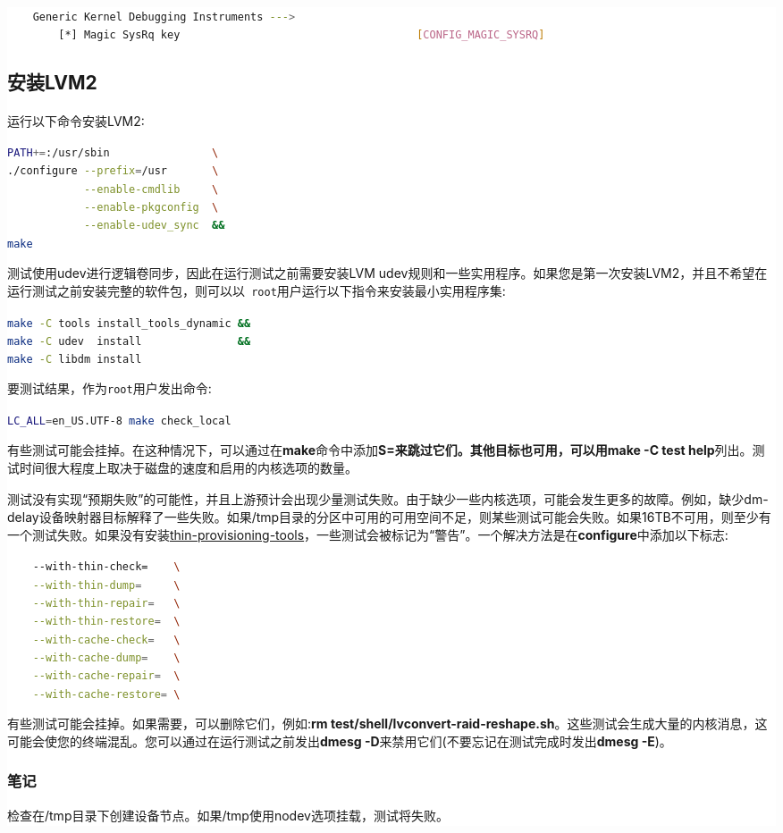 ```bash
    Generic Kernel Debugging Instruments --->
        [*] Magic SysRq key                                     [CONFIG_MAGIC_SYSRQ]
```

安装LVM2
--------------------

运行以下命令安装LVM2:

```bash
PATH+=:/usr/sbin                \
./configure --prefix=/usr       \
            --enable-cmdlib     \
            --enable-pkgconfig  \
            --enable-udev_sync  &&
make
```

测试使用udev进行逻辑卷同步，因此在运行测试之前需要安装LVM udev规则和一些实用程序。如果您是第一次安装LVM2，并且不希望在运行测试之前安装完整的软件包，则可以以` root`用户运行以下指令来安装最小实用程序集:

```bash
make -C tools install_tools_dynamic &&
make -C udev  install               &&
make -C libdm install
```

要测试结果，作为`root`用户发出命令:

```bash
LC_ALL=en_US.UTF-8 make check_local
```

有些测试可能会挂掉。在这种情况下，可以通过在**make**命令中添加**S=<testname>**来跳过它们。其他目标也可用，可以用**make -C test help**列出。测试时间很大程度上取决于磁盘的速度和启用的内核选项的数量。

测试没有实现“预期失败”的可能性，并且上游预计会出现少量测试失败。由于缺少一些内核选项，可能会发生更多的故障。例如，缺少dm-delay设备映射器目标解释了一些失败。如果/tmp目录的分区中可用的可用空间不足，则某些测试可能会失败。如果16TB不可用，则至少有一个测试失败。如果没有安装[thin-provisioning-tools](https://github.com/jthornber/thin-provisioning-tools)，一些测试会被标记为“警告”。一个解决方法是在**configure**中添加以下标志:

```bash
    --with-thin-check=    \
    --with-thin-dump=     \
    --with-thin-repair=   \
    --with-thin-restore=  \
    --with-cache-check=   \
    --with-cache-dump=    \
    --with-cache-repair=  \
    --with-cache-restore= \
```

有些测试可能会挂掉。如果需要，可以删除它们，例如:**rm test/shell/lvconvert-raid-reshape.sh**。这些测试会生成大量的内核消息，这可能会使您的终端混乱。您可以通过在运行测试之前发出**dmesg -D**来禁用它们(不要忘记在测试完成时发出**dmesg -E**)。

### 笔记

检查在/tmp目录下创建设备节点。如果/tmp使用nodev选项挂载，测试将失败。

